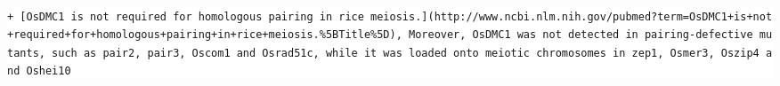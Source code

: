     + [OsDMC1 is not required for homologous pairing in rice meiosis.](http://www.ncbi.nlm.nih.gov/pubmed?term=OsDMC1+is+not+required+for+homologous+pairing+in+rice+meiosis.%5BTitle%5D), Moreover, OsDMC1 was not detected in pairing-defective mutants, such as pair2, pair3, Oscom1 and Osrad51c, while it was loaded onto meiotic chromosomes in zep1, Osmer3, Oszip4 and Oshei10



